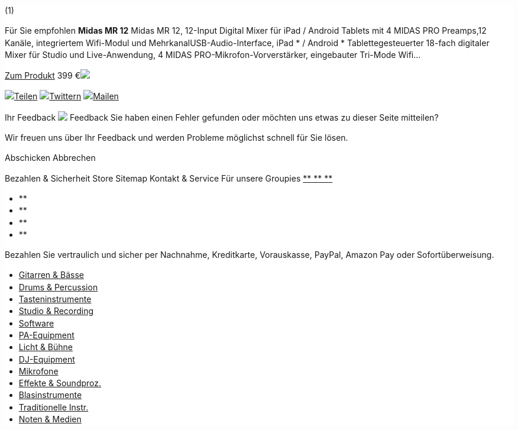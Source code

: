 (1)

<span class="lr-thumbslider-overlay-article-meta-headline">Für Sie empfohlen</span>
**Midas MR 12**
Midas MR 12, 12-Input Digital Mixer für iPad / Android Tablets mit 4 MIDAS PRO Preamps,12 Kanäle, integriertem Wifi-Modul und MehrkanalUSB-Audio-Interface, iPad \* / Android \* Tablettegesteuerter 18-fach digitaler Mixer für Studio und Live-Anwendung, 4 MIDAS PRO-Mikrofon-Vorverstärker, eingebauter Tri-Mode Wifi...

<a href="https://www.thomann.de/de/midas_mr_12.htm?sid=af7530b3ddfd4cca5e1f4cd2a63aa1bd&amp;ref=ftr_sb_407520_recommended" class="lr-button">Zum Produkt</a>
<span class="tr-price">399 €</span><img src="https://images6.static-thomann.de/pics/n.gif" class="wvfampel-small small-wvfampel_gruen" />

<span class="lr-thumbslider-overlay-arrow"></span>

<a href="#bookmark-facebook" class="lr-shoutbar-social-icon"><img src="/static/tr/img/social_icon_facebook_small.png" /><span>Teilen</span></a> <a href="#bookmark-twitter" class="lr-shoutbar-social-icon"><img src="/static/tr/img/social_icon_twitter_small.png" /><span>Twittern</span></a> <a href="#bookmark-mail" class="lr-shoutbar-social-icon lr-shoutbar-social-icon-mail"><img src="/static/tr/img/social_icon_mail_small_new.png" /><span>Mailen</span></a>

Ihr Feedback
<img src="/static/tr/img/shoutbar_bugs.png" class="lr-shoutbar-layover-content-bugs" />
<span class="lr-shoutbar-form-container-text-headline">Feedback</span>
Sie haben einen Fehler gefunden oder möchten uns etwas zu dieser Seite mitteilen?

Wir freuen uns über Ihr Feedback und werden Probleme möglichst schnell für Sie lösen.

Abschicken
<span class="lr-form-dark-back">Abbrechen</span>

Bezahlen & Sicherheit
Store
Sitemap
Kontakt & Service
Für unsere Groupies
[** ** **](https://www.thomann.de/de/helpdesk_paymentmethods.html?sid=af7530b3ddfd4cca5e1f4cd2a63aa1bd)
-   **
-   **
-   **
-   **

Bezahlen Sie vertraulich und sicher per Nachnahme, Kreditkarte, Vorauskasse, PayPal, Amazon Pay oder Sofortüberweisung.

-   [Gitarren & Bässe](https://www.thomann.de/de/gitarren_baesse.html?sid=af7530b3ddfd4cca5e1f4cd2a63aa1bd)
-   [Drums & Percussion](https://www.thomann.de/de/drums_und_percussion.html?sid=af7530b3ddfd4cca5e1f4cd2a63aa1bd)
-   [Tasteninstrumente](https://www.thomann.de/de/tasteninstrumente.html?sid=af7530b3ddfd4cca5e1f4cd2a63aa1bd)
-   [Studio & Recording](https://www.thomann.de/de/studio_recording.html?sid=af7530b3ddfd4cca5e1f4cd2a63aa1bd)
-   [Software](https://www.thomann.de/de/software.html?sid=af7530b3ddfd4cca5e1f4cd2a63aa1bd)
-   [PA-Equipment](https://www.thomann.de/de/pa-beschallungsequipment.html?sid=af7530b3ddfd4cca5e1f4cd2a63aa1bd)
-   [Licht & Bühne](https://www.thomann.de/de/licht-buehnenequipment.html?sid=af7530b3ddfd4cca5e1f4cd2a63aa1bd)
-   [DJ-Equipment](https://www.thomann.de/de/dj-equipment.html?sid=af7530b3ddfd4cca5e1f4cd2a63aa1bd)
-   [Mikrofone](https://www.thomann.de/de/mikrofone.html?sid=af7530b3ddfd4cca5e1f4cd2a63aa1bd)
-   [Effekte & Soundproz.](https://www.thomann.de/de/effektgeraete_signalprozessoren.html?sid=af7530b3ddfd4cca5e1f4cd2a63aa1bd)
-   [Blasinstrumente](https://www.thomann.de/de/blasinstrumente.html?sid=af7530b3ddfd4cca5e1f4cd2a63aa1bd)
-   [Traditionelle Instr.](https://www.thomann.de/de/traditionelle_instrumente.html?sid=af7530b3ddfd4cca5e1f4cd2a63aa1bd)
-   [Noten & Medien](https://www.thomann.de/de/noten_buecher_dvds.html?sid=af7530b3ddfd4cca5e1f4cd2a63aa1bd)